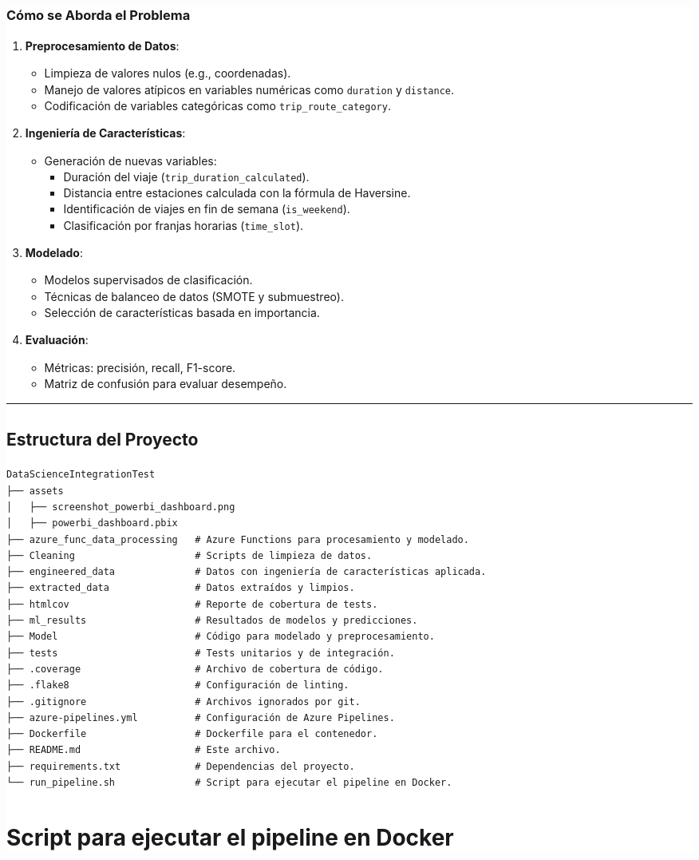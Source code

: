 ### Cómo se Aborda el Problema

1. **Preprocesamiento de Datos**:
   - Limpieza de valores nulos (e.g., coordenadas).
   - Manejo de valores atípicos en variables numéricas como `duration` y `distance`.
   - Codificación de variables categóricas como `trip_route_category`.

2. **Ingeniería de Características**:
   - Generación de nuevas variables:
     - Duración del viaje (`trip_duration_calculated`).
     - Distancia entre estaciones calculada con la fórmula de Haversine.
     - Identificación de viajes en fin de semana (`is_weekend`).
     - Clasificación por franjas horarias (`time_slot`).

3. **Modelado**:
   - Modelos supervisados de clasificación.
   - Técnicas de balanceo de datos (SMOTE y submuestreo).
   - Selección de características basada en importancia.

4. **Evaluación**:
   - Métricas: precisión, recall, F1-score.
   - Matriz de confusión para evaluar desempeño.

---

## Estructura del Proyecto

```plaintext
DataScienceIntegrationTest
├── assets
│   ├── screenshot_powerbi_dashboard.png
│   ├── powerbi_dashboard.pbix
├── azure_func_data_processing   # Azure Functions para procesamiento y modelado.
├── Cleaning                     # Scripts de limpieza de datos.
├── engineered_data              # Datos con ingeniería de características aplicada.
├── extracted_data               # Datos extraídos y limpios.
├── htmlcov                      # Reporte de cobertura de tests.
├── ml_results                   # Resultados de modelos y predicciones.
├── Model                        # Código para modelado y preprocesamiento.
├── tests                        # Tests unitarios y de integración.
├── .coverage                    # Archivo de cobertura de código.
├── .flake8                      # Configuración de linting.
├── .gitignore                   # Archivos ignorados por git.
├── azure-pipelines.yml          # Configuración de Azure Pipelines.
├── Dockerfile                   # Dockerfile para el contenedor.
├── README.md                    # Este archivo.
├── requirements.txt             # Dependencias del proyecto.
└── run_pipeline.sh              # Script para ejecutar el pipeline en Docker.
```

# Script para ejecutar el pipeline en Docker
